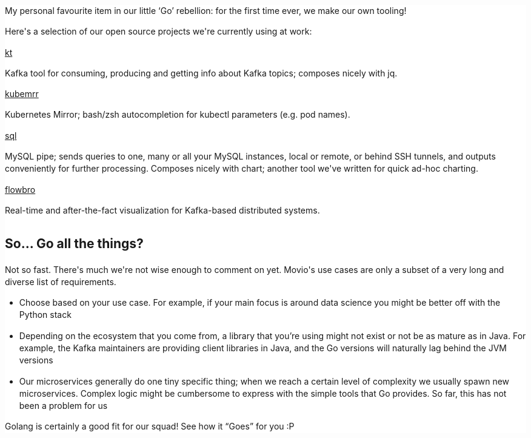 My personal favourite item in our little ‘Go’ rebellion: for the first time ever, we make our own tooling!

Here's a selection of our open source projects we're currently using at work:

[kt](https://github.com/fgeller/kt)

Kafka tool for consuming, producing and getting info about Kafka topics; composes nicely with jq.

[kubemrr](https://github.com/mkokho/kubemrr)

Kubernetes Mirror; bash/zsh autocompletion for kubectl parameters (e.g. pod names).

[sql](https://github.com/MarianoGappa/sql)

MySQL pipe; sends queries to one, many or all your MySQL instances, local or remote, or behind SSH tunnels, and outputs conveniently for further processing. Composes nicely with chart; another tool we've written for quick ad-hoc charting.

[flowbro](https://github.com/MarianoGappa/flowbro)

Real-time and after-the-fact visualization for Kafka-based distributed systems.

## So... Go all the things?

Not so fast. There's much we're not wise enough to comment on yet. Movio's use cases are only a subset of a very long and diverse list of requirements.

- Choose based on your use case. For example, if your main focus is around data science you might be better off with the Python stack

- Depending on the ecosystem that you come from, a library that you’re using might not exist or not be as mature as in Java. For example, the Kafka maintainers are providing client libraries in Java, and the Go versions will naturally lag behind the JVM versions

- Our microservices generally do one tiny specific thing; when we reach a certain level of complexity we usually spawn new microservices. Complex logic might be cumbersome to express with the simple tools that Go provides. So far, this has not been a problem for us

Golang is certainly a good fit for our squad! See how it “Goes” for you :P
